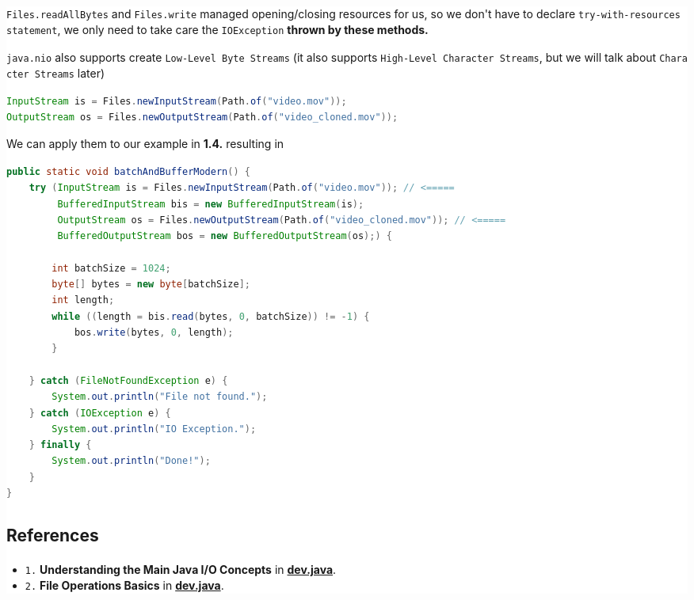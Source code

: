 `Files.readAllBytes` and `Files.write` managed opening/closing resources for us, so we don't have to declare `try-with-resources statement`, 
we only need to take care the `IOException` **thrown by these methods.**

`java.nio` also supports create `Low-Level Byte Streams` (it also supports `High-Level Character Streams`, but we will talk about `Character Streams` later)
```java
InputStream is = Files.newInputStream(Path.of("video.mov"));
OutputStream os = Files.newOutputStream(Path.of("video_cloned.mov"));
```

We can apply them to our example in **1.4.** resulting in
```java
public static void batchAndBufferModern() {
    try (InputStream is = Files.newInputStream(Path.of("video.mov")); // <=====
         BufferedInputStream bis = new BufferedInputStream(is);
         OutputStream os = Files.newOutputStream(Path.of("video_cloned.mov")); // <=====
         BufferedOutputStream bos = new BufferedOutputStream(os);) {

        int batchSize = 1024;
        byte[] bytes = new byte[batchSize];
        int length;
        while ((length = bis.read(bytes, 0, batchSize)) != -1) {
            bos.write(bytes, 0, length);
        }

    } catch (FileNotFoundException e) {
        System.out.println("File not found.");
    } catch (IOException e) {
        System.out.println("IO Exception.");
    } finally {
        System.out.println("Done!");
    }
}
```

## References
- `1.` **Understanding the Main Java I/O Concepts** in [**dev.java**](https://dev.java/learn/java-io/intro/).
- `2.` **File Operations Basics** in [**dev.java**](https://dev.java/learn/java-io/reading-writing/).
